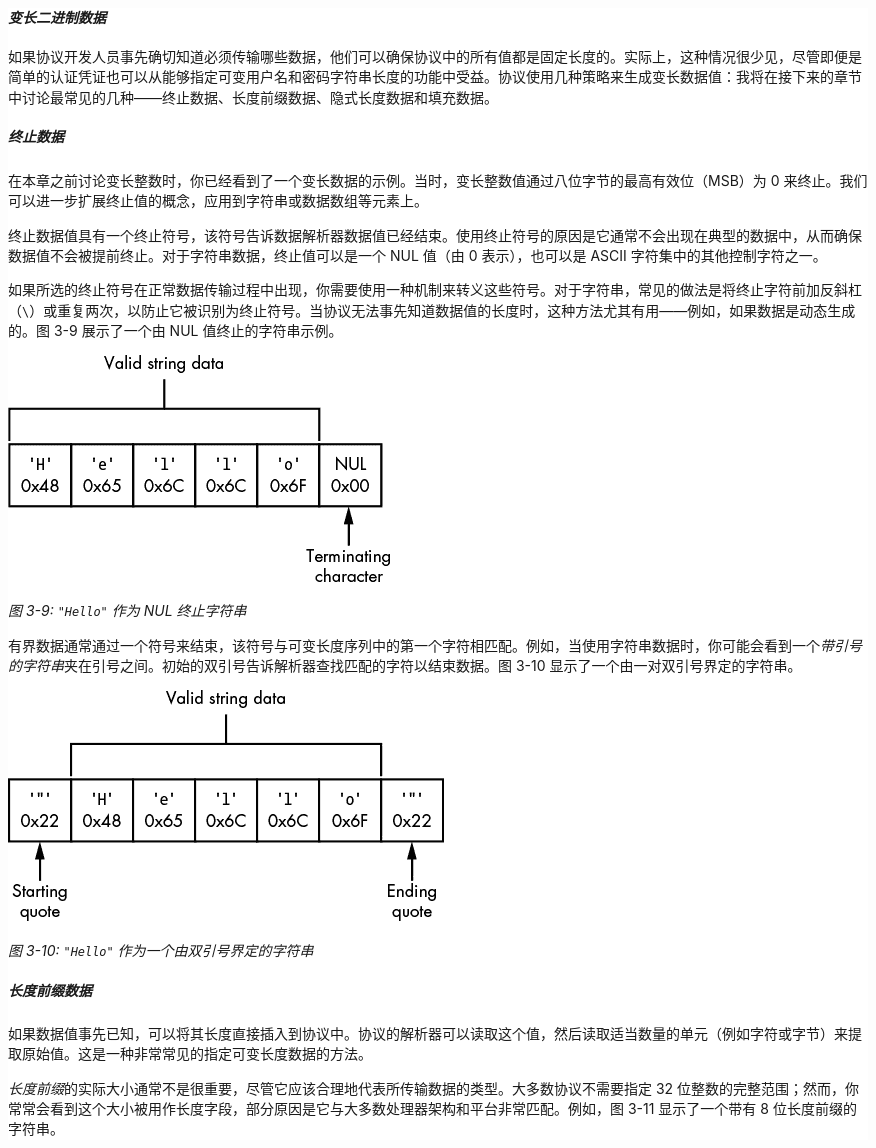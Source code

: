 #### ***变长二进制数据***

如果协议开发人员事先确切知道必须传输哪些数据，他们可以确保协议中的所有值都是固定长度的。实际上，这种情况很少见，尽管即便是简单的认证凭证也可以从能够指定可变用户名和密码字符串长度的功能中受益。协议使用几种策略来生成变长数据值：我将在接下来的章节中讨论最常见的几种——终止数据、长度前缀数据、隐式长度数据和填充数据。

##### **终止数据**

在本章之前讨论变长整数时，你已经看到了一个变长数据的示例。当时，变长整数值通过八位字节的最高有效位（MSB）为 0 来终止。我们可以进一步扩展终止值的概念，应用到字符串或数据数组等元素上。

终止数据值具有一个终止符号，该符号告诉数据解析器数据值已经结束。使用终止符号的原因是它通常不会出现在典型的数据中，从而确保数据值不会被提前终止。对于字符串数据，终止值可以是一个 NUL 值（由 0 表示），也可以是 ASCII 字符集中的其他控制字符之一。

如果所选的终止符号在正常数据传输过程中出现，你需要使用一种机制来转义这些符号。对于字符串，常见的做法是将终止字符前加反斜杠（`\`）或重复两次，以防止它被识别为终止符号。当协议无法事先知道数据值的长度时，这种方法尤其有用——例如，如果数据是动态生成的。图 3-9 展示了一个由 NUL 值终止的字符串示例。

![image](img/f03-09.jpg)

*图 3-9: `"Hello"` 作为 NUL 终止字符串*

有界数据通常通过一个符号来结束，该符号与可变长度序列中的第一个字符相匹配。例如，当使用字符串数据时，你可能会看到一个*带引号的字符串*夹在引号之间。初始的双引号告诉解析器查找匹配的字符以结束数据。图 3-10 显示了一个由一对双引号界定的字符串。

![image](img/f03-10.jpg)

*图 3-10: `"Hello"` 作为一个由双引号界定的字符串*

##### **长度前缀数据**

如果数据值事先已知，可以将其长度直接插入到协议中。协议的解析器可以读取这个值，然后读取适当数量的单元（例如字符或字节）来提取原始值。这是一种非常常见的指定可变长度数据的方法。

*长度前缀*的实际大小通常不是很重要，尽管它应该合理地代表所传输数据的类型。大多数协议不需要指定 32 位整数的完整范围；然而，你常常会看到这个大小被用作长度字段，部分原因是它与大多数处理器架构和平台非常匹配。例如，图 3-11 显示了一个带有 8 位长度前缀的字符串。
